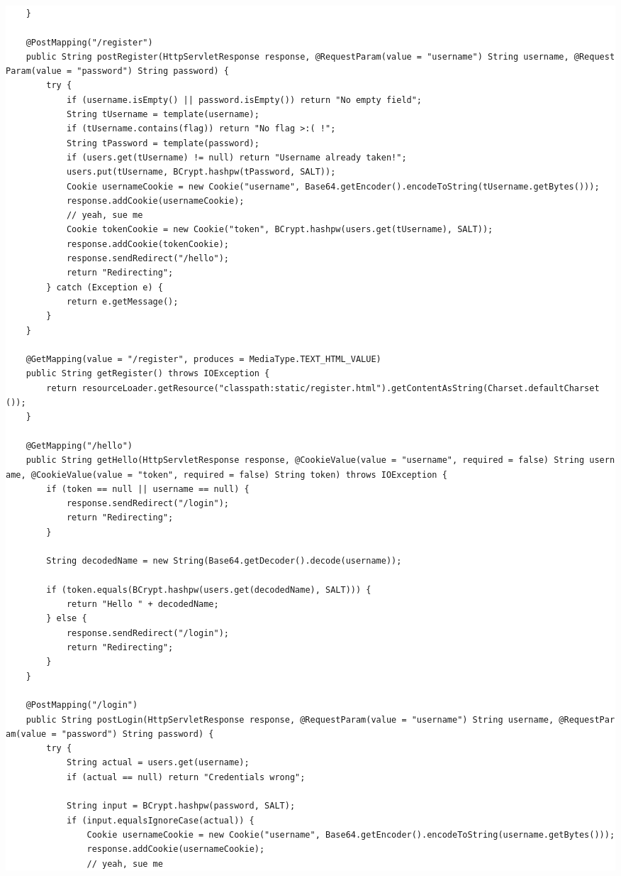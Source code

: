 ```javascript!=
    }

    @PostMapping("/register")
    public String postRegister(HttpServletResponse response, @RequestParam(value = "username") String username, @RequestParam(value = "password") String password) {
        try {
            if (username.isEmpty() || password.isEmpty()) return "No empty field";
            String tUsername = template(username);
            if (tUsername.contains(flag)) return "No flag >:( !";
            String tPassword = template(password);
            if (users.get(tUsername) != null) return "Username already taken!";
            users.put(tUsername, BCrypt.hashpw(tPassword, SALT));
            Cookie usernameCookie = new Cookie("username", Base64.getEncoder().encodeToString(tUsername.getBytes()));
            response.addCookie(usernameCookie);
            // yeah, sue me
            Cookie tokenCookie = new Cookie("token", BCrypt.hashpw(users.get(tUsername), SALT));
            response.addCookie(tokenCookie);
            response.sendRedirect("/hello");
            return "Redirecting";
        } catch (Exception e) {
            return e.getMessage();
        }
    }

    @GetMapping(value = "/register", produces = MediaType.TEXT_HTML_VALUE)
    public String getRegister() throws IOException {
        return resourceLoader.getResource("classpath:static/register.html").getContentAsString(Charset.defaultCharset());
    }

    @GetMapping("/hello")
    public String getHello(HttpServletResponse response, @CookieValue(value = "username", required = false) String username, @CookieValue(value = "token", required = false) String token) throws IOException {
        if (token == null || username == null) {
            response.sendRedirect("/login");
            return "Redirecting";
        }

        String decodedName = new String(Base64.getDecoder().decode(username));

        if (token.equals(BCrypt.hashpw(users.get(decodedName), SALT))) {
            return "Hello " + decodedName;
        } else {
            response.sendRedirect("/login");
            return "Redirecting";
        }
    }

    @PostMapping("/login")
    public String postLogin(HttpServletResponse response, @RequestParam(value = "username") String username, @RequestParam(value = "password") String password) {
        try {
            String actual = users.get(username);
            if (actual == null) return "Credentials wrong";

            String input = BCrypt.hashpw(password, SALT);
            if (input.equalsIgnoreCase(actual)) {
                Cookie usernameCookie = new Cookie("username", Base64.getEncoder().encodeToString(username.getBytes()));
                response.addCookie(usernameCookie);
                // yeah, sue me
```